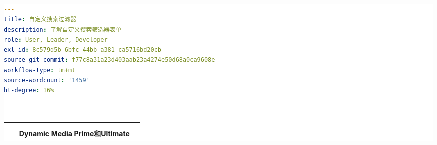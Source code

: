 ```yaml
---
title: 自定义搜索过滤器
description: 了解自定义搜索筛选器表单
role: User, Leader, Developer
exl-id: 8c579d5b-6bfc-44bb-a381-ca5716bd20cb
source-git-commit: f77c8a31a23d403aab23a4274e50d68a0ca9608e
workflow-type: tm+mt
source-wordcount: '1459'
ht-degree: 16%

---
```



<table>
    <tr>
        <td>
            <img src="assets/new.gif" width="20px" height="25px" alt="新建">
            <a href="https://experienceleague.adobe.com/en/docs/experience-manager-cloud-service/content/assets/dynamicmedia/dm-prime-ultimate"><b>Dynamic Media Prime和Ultimate</b></a>
        </td>
        <td>